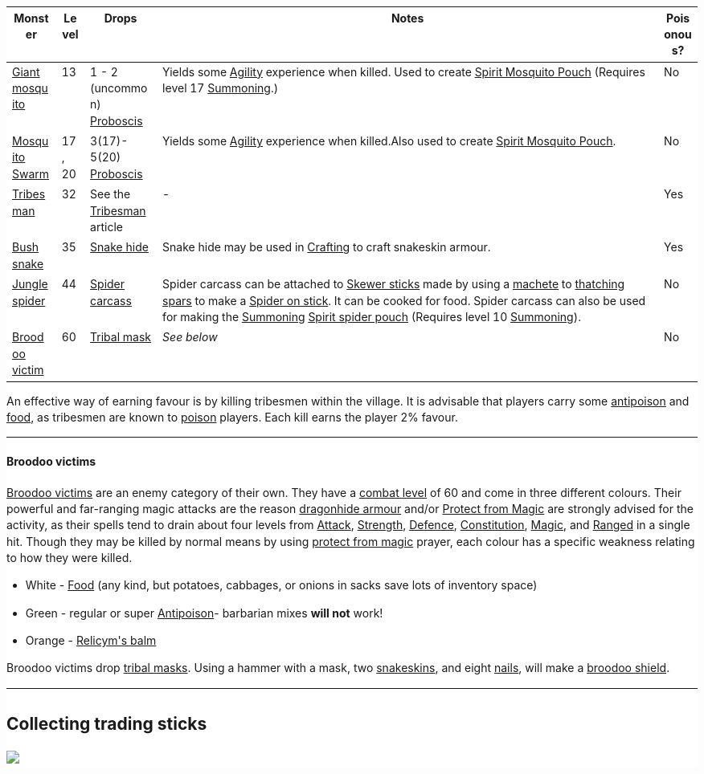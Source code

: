 | Monster | Level | Drops | Notes | Poisonous? |
| --- | --- | --- | --- | --- |
| [Giant mosquito](https://runescape.wiki/w/Giant_mosquito "Giant mosquito") | 13  | 1 - 2 (uncommon) [Proboscis](https://runescape.wiki/w/Proboscis "Proboscis") | Yields some [Agility](https://runescape.wiki/w/Agility "Agility") experience when killed. Used to create [Spirit Mosquito Pouch](https://runescape.wiki/w/Spirit_mosquito#pouch "Spirit mosquito") (Requires level 17 [Summoning](https://runescape.wiki/w/Summoning "Summoning").) | No  |
| [Mosquito Swarm](https://runescape.wiki/w/Mosquito_Swarm "Mosquito Swarm") | 17, 20 | 3(17)- 5(20) [Proboscis](https://runescape.wiki/w/Proboscis "Proboscis") | Yields some [Agility](https://runescape.wiki/w/Agility "Agility") experience when killed.Also used to create [Spirit Mosquito Pouch](https://runescape.wiki/w/Spirit_mosquito#pouch "Spirit mosquito"). | No  |
| [Tribesman](https://runescape.wiki/w/Tribesman "Tribesman") | 32  | See the [Tribesman](https://runescape.wiki/w/Tribesman "Tribesman") article | \-  | Yes |
| [Bush snake](https://runescape.wiki/w/Bush_snake "Bush snake") | 35  | [Snake hide](https://runescape.wiki/w/Snake_hide "Snake hide") | Snake hide may be used in [Crafting](https://runescape.wiki/w/Crafting "Crafting") to craft snakeskin armour. | Yes |
| [Jungle spider](https://runescape.wiki/w/Jungle_spider "Jungle spider") | 44  | [Spider carcass](https://runescape.wiki/w/Spider_carcass "Spider carcass") | Spider carcass can be attached to [Skewer sticks](https://runescape.wiki/w/Skewer_stick "Skewer stick") made by using a [machete](https://runescape.wiki/w/Machete "Machete") to [thatching spars](https://runescape.wiki/w/Thatch_spar "Thatch spar") to make a [Spider on stick](https://runescape.wiki/w/Spider_on_stick "Spider on stick"). It can be cooked for food. Spider carcass can also be used for making the [Summoning](https://runescape.wiki/w/Summoning "Summoning") [Spirit spider pouch](https://runescape.wiki/w/Spirit_spider#Spirit_spider_pouch "Spirit spider") (Requires level 10 [Summoning](https://runescape.wiki/w/Summoning "Summoning")). | No  |
| [Broodoo victim](https://runescape.wiki/w/Broodoo_victim "Broodoo victim") | 60  | [Tribal mask](https://runescape.wiki/w/Tribal_mask "Tribal mask") | _See below_ | No  |

An effective way of earning favour is by killing tribesmen within the village. It is advisable that players carry some [antipoison](https://runescape.wiki/w/Antipoison "Antipoison") and [food](https://runescape.wiki/w/Food "Food"), as tribesmen are known to [poison](https://runescape.wiki/w/Poison "Poison") players. Each kill earns the player 2% favour.

***

#### **Broodoo victims**

[Broodoo victims](https://runescape.wiki/w/Broodoo_victim "Broodoo victim") are an enemy category of their own. They have a [combat level](https://runescape.wiki/w/Combat_level "Combat level") of 60 and come in three different colours. Their powerful and far-ranging magic attacks are the reason [dragonhide armour](https://runescape.wiki/w/Dragonhide_armour "Dragonhide armour") and/or [Protect from Magic](https://runescape.wiki/w/Protect_from_Magic "Protect from Magic") are strongly advised for the activity, as their spells tend to drain about four levels from [Attack](https://runescape.wiki/w/Attack "Attack"), [Strength](https://runescape.wiki/w/Strength "Strength"), [Defence](https://runescape.wiki/w/Defence "Defence"), [Constitution](https://runescape.wiki/w/Constitution "Constitution"), [Magic](https://runescape.wiki/w/Magic "Magic"), and [Ranged](https://runescape.wiki/w/Ranged "Ranged") in a single hit. Though they may be killed by normal means by using [protect from magic](https://runescape.wiki/w/Protect_from_Magic "Protect from Magic") prayer, each colour has a specific weakness relating to how they were killed.

*   White - [Food](https://runescape.wiki/w/Food "Food") (any kind, but potatoes, cabbages, or onions in sacks save lots of inventory space)

*   Green - regular or super [Antipoison](https://runescape.wiki/w/Antipoison "Antipoison")\- barbarian mixes **will not** work!

*   Orange - [Relicym's balm](https://runescape.wiki/w/Relicym%27s_balm "Relicym's balm")


Broodoo victims drop [tribal masks](https://runescape.wiki/w/Tribal_mask "Tribal mask"). Using a hammer with a mask, two [snakeskins](https://runescape.wiki/w/Snakeskin "Snakeskin"), and eight [nails](https://runescape.wiki/w/Nails "Nails"), will make a [broodoo shield](https://runescape.wiki/w/Broodoo_shield "Broodoo shield").

***

## Collecting trading sticks

[![](https://runescape.wiki/images/Favour.png?18002)](https://runescape.wiki/w/File:Favour.png)
